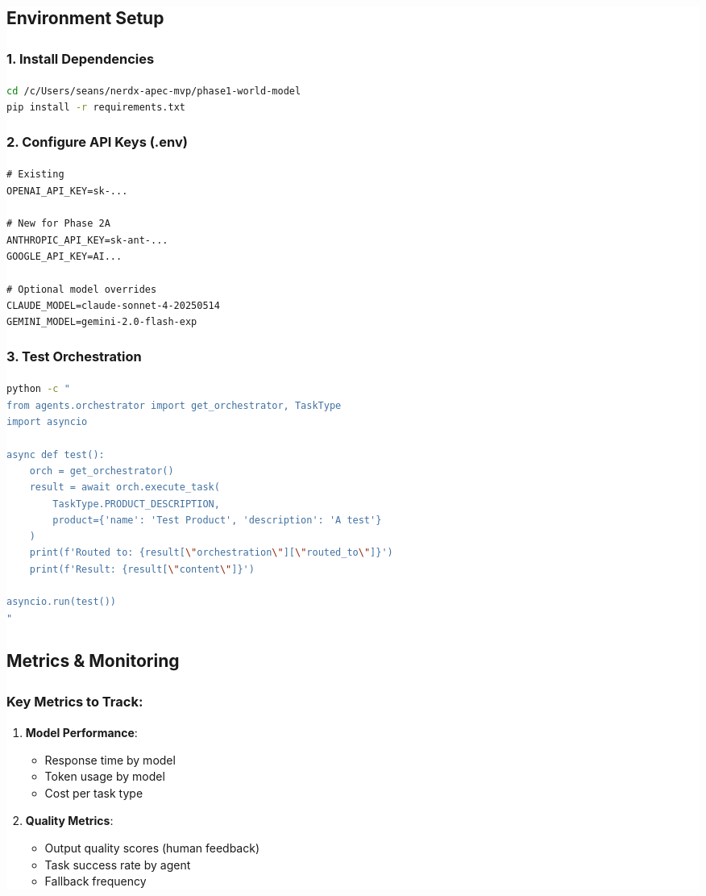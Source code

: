 ## Environment Setup

### 1. Install Dependencies
```bash
cd /c/Users/seans/nerdx-apec-mvp/phase1-world-model
pip install -r requirements.txt
```

### 2. Configure API Keys (.env)
```env
# Existing
OPENAI_API_KEY=sk-...

# New for Phase 2A
ANTHROPIC_API_KEY=sk-ant-...
GOOGLE_API_KEY=AI...

# Optional model overrides
CLAUDE_MODEL=claude-sonnet-4-20250514
GEMINI_MODEL=gemini-2.0-flash-exp
```

### 3. Test Orchestration
```bash
python -c "
from agents.orchestrator import get_orchestrator, TaskType
import asyncio

async def test():
    orch = get_orchestrator()
    result = await orch.execute_task(
        TaskType.PRODUCT_DESCRIPTION,
        product={'name': 'Test Product', 'description': 'A test'}
    )
    print(f'Routed to: {result[\"orchestration\"][\"routed_to\"]}')
    print(f'Result: {result[\"content\"]}')

asyncio.run(test())
"
```

## Metrics & Monitoring

### Key Metrics to Track:
1. **Model Performance**:
   - Response time by model
   - Token usage by model
   - Cost per task type

2. **Quality Metrics**:
   - Output quality scores (human feedback)
   - Task success rate by agent
   - Fallback frequency
